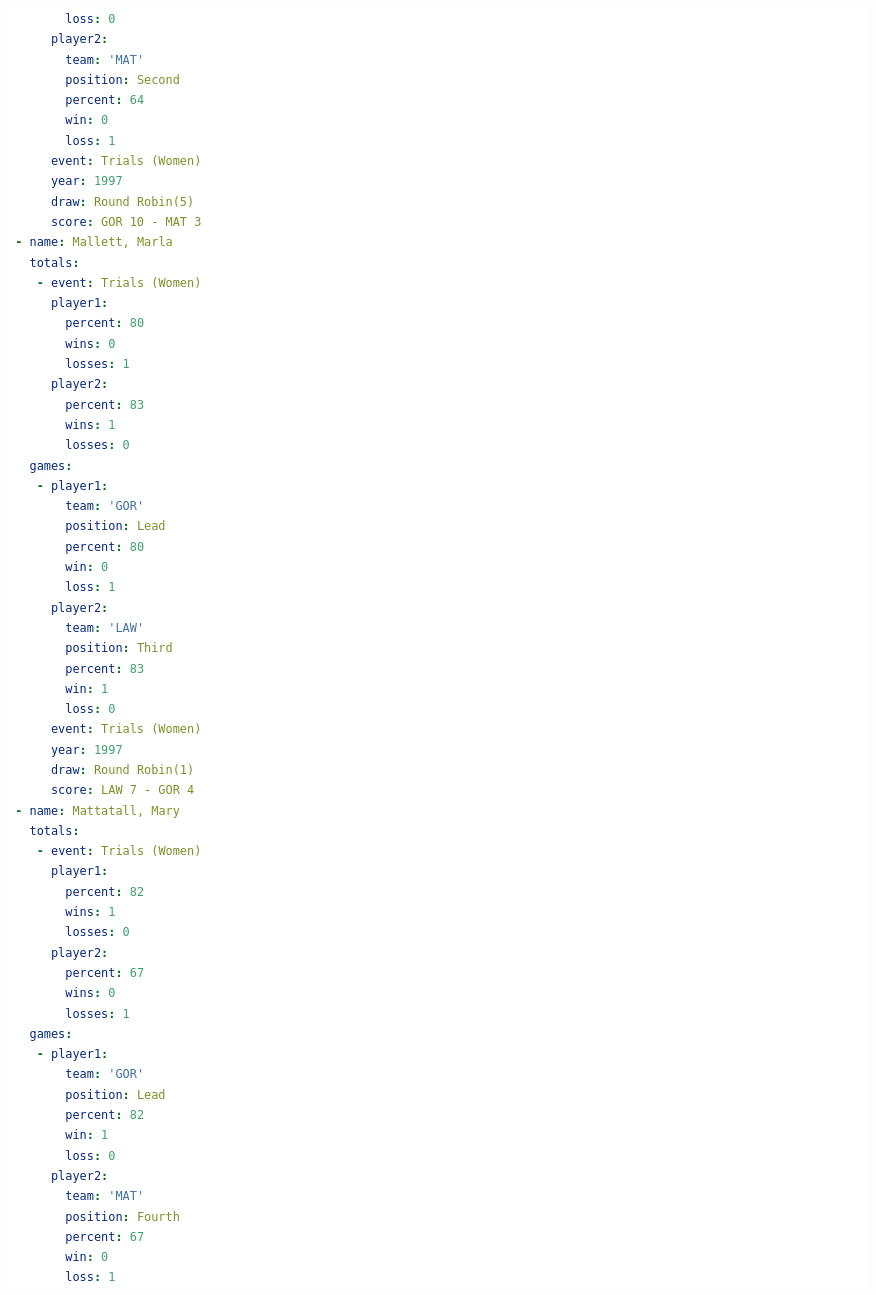 ```yaml
        loss: 0
      player2:
        team: 'MAT'
        position: Second
        percent: 64
        win: 0
        loss: 1
      event: Trials (Women)
      year: 1997
      draw: Round Robin(5)
      score: GOR 10 - MAT 3
 - name: Mallett, Marla
   totals:
    - event: Trials (Women)
      player1:
        percent: 80
        wins: 0
        losses: 1
      player2:
        percent: 83
        wins: 1
        losses: 0
   games:
    - player1:
        team: 'GOR'
        position: Lead
        percent: 80
        win: 0
        loss: 1
      player2:
        team: 'LAW'
        position: Third
        percent: 83
        win: 1
        loss: 0
      event: Trials (Women)
      year: 1997
      draw: Round Robin(1)
      score: LAW 7 - GOR 4
 - name: Mattatall, Mary
   totals:
    - event: Trials (Women)
      player1:
        percent: 82
        wins: 1
        losses: 0
      player2:
        percent: 67
        wins: 0
        losses: 1
   games:
    - player1:
        team: 'GOR'
        position: Lead
        percent: 82
        win: 1
        loss: 0
      player2:
        team: 'MAT'
        position: Fourth
        percent: 67
        win: 0
        loss: 1
```